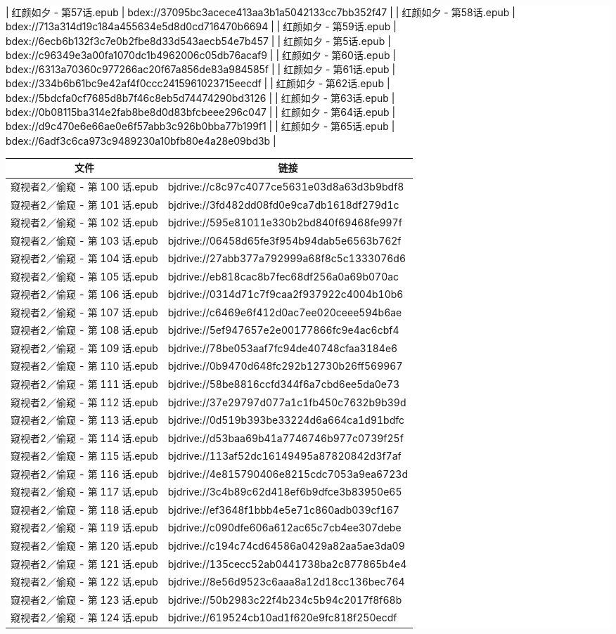 | 红颜如夕 - 第57话.epub | bdex://37095bc3acece413aa3b1a5042133cc7bb352f47 |
| 红颜如夕 - 第58话.epub | bdex://713a314d19c184a455634e5d8d0cd716470b6694 |
| 红颜如夕 - 第59话.epub | bdex://6ecb6b132f3c7e0b2fbe8d33d543aecb54e7b457 |
| 红颜如夕 - 第5话.epub | bdex://c96349e3a00fa1070dc1b4962006c05db76acaf9 |
| 红颜如夕 - 第60话.epub | bdex://6313a70360c977266ac20f67a856de83a984585f |
| 红颜如夕 - 第61话.epub | bdex://334b6b61bc9e42af4f0ccc2415961023715eecdf |
| 红颜如夕 - 第62话.epub | bdex://5bdcfa0cf7685d8b7f46c8eb5d74474290bd3126 |
| 红颜如夕 - 第63话.epub | bdex://0b08115ba314e2fab8be8d0d83bfcbeee296c047 |
| 红颜如夕 - 第64话.epub | bdex://d9c470e6e66ae0e6f57abb3c926b0bba77b199f1 |
| 红颜如夕 - 第65话.epub | bdex://6adf3c6ca973c9489230a10bfb80e4a28e09bd3b |



| 文件 | 链接 |
| --- | --- |
| 窥视者2／偷窥 - 第 100 话.epub | bjdrive://c8c97c4077ce5631e03d8a63d3b9bdf8 |
| 窥视者2／偷窥 - 第 101 话.epub | bjdrive://3fd482dd08fd0e9ca7db1618df279d1c |
| 窥视者2／偷窥 - 第 102 话.epub | bjdrive://595e81011e330b2bd840f69468fe997f |
| 窥视者2／偷窥 - 第 103 话.epub | bjdrive://06458d65fe3f954b94dab5e6563b762f |
| 窥视者2／偷窥 - 第 104 话.epub | bjdrive://27abb377a792999a68f8c5c1333076d6 |
| 窥视者2／偷窥 - 第 105 话.epub | bjdrive://eb818cac8b7fec68df256a0a69b070ac |
| 窥视者2／偷窥 - 第 106 话.epub | bjdrive://0314d71c7f9caa2f937922c4004b10b6 |
| 窥视者2／偷窥 - 第 107 话.epub | bjdrive://c6469e6f412d0ac7ee020ceee594b6ae |
| 窥视者2／偷窥 - 第 108 话.epub | bjdrive://5ef947657e2e00177866fc9e4ac6cbf4 |
| 窥视者2／偷窥 - 第 109 话.epub | bjdrive://78be053aaf7fc94de40748cfaa3184e6 |
| 窥视者2／偷窥 - 第 110 话.epub | bjdrive://0b9470d648fc292b12730b26ff569967 |
| 窥视者2／偷窥 - 第 111 话.epub | bjdrive://58be8816ccfd344f6a7cbd6ee5da0e73 |
| 窥视者2／偷窥 - 第 112 话.epub | bjdrive://37e29797d077a1c1fb450c7632b9b39d |
| 窥视者2／偷窥 - 第 113 话.epub | bjdrive://0d519b393be33224d6a664ca1d91bdfc |
| 窥视者2／偷窥 - 第 114 话.epub | bjdrive://d53baa69b41a7746746b977c0739f25f |
| 窥视者2／偷窥 - 第 115 话.epub | bjdrive://113af52dc16149495a87820842d3f7af |
| 窥视者2／偷窥 - 第 116 话.epub | bjdrive://4e815790406e8215cdc7053a9ea6723d |
| 窥视者2／偷窥 - 第 117 话.epub | bjdrive://3c4b89c62d418ef6b9dfce3b83950e65 |
| 窥视者2／偷窥 - 第 118 话.epub | bjdrive://ef3648f1bbb4e5e71c860adb039cf167 |
| 窥视者2／偷窥 - 第 119 话.epub | bjdrive://c090dfe606a612ac65c7cb4ee307debe |
| 窥视者2／偷窥 - 第 120 话.epub | bjdrive://c194c74cd64586a0429a82aa5ae3da09 |
| 窥视者2／偷窥 - 第 121 话.epub | bjdrive://135cecc52ab0441738ba2c877865b4e4 |
| 窥视者2／偷窥 - 第 122 话.epub | bjdrive://8e56d9523c6aaa8a12d18cc136bec764 |
| 窥视者2／偷窥 - 第 123 话.epub | bjdrive://50b2983c22f4b234c5b94c2017f8f68b |
| 窥视者2／偷窥 - 第 124 话.epub | bjdrive://619524cb10ad1f620e9fc818f250ecdf |